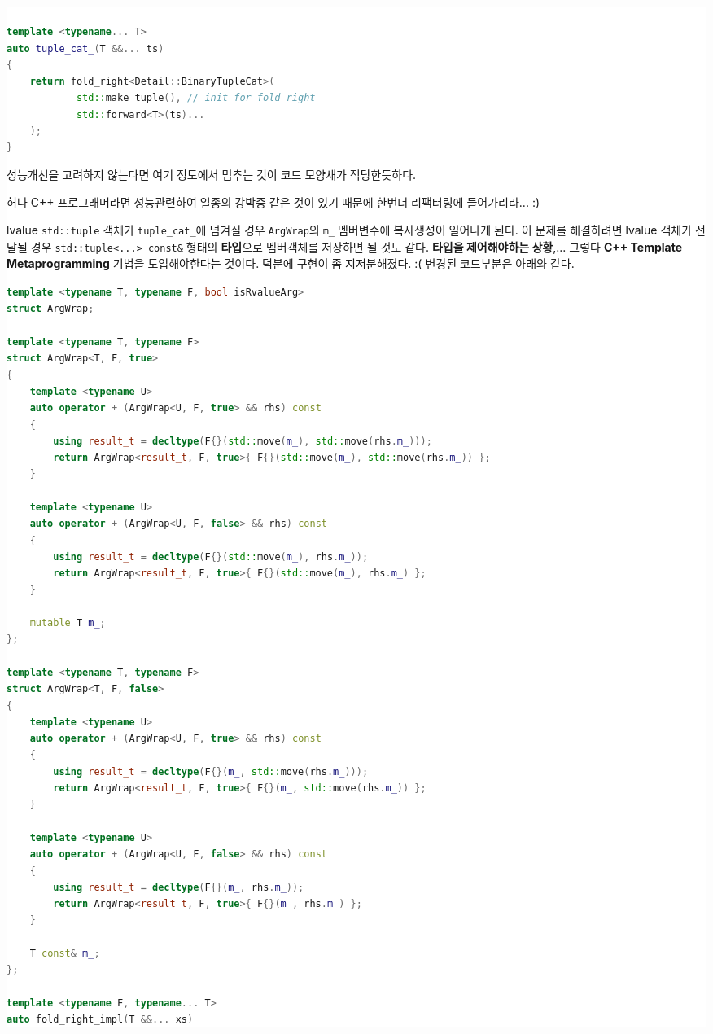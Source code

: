 ```c++

template <typename... T>
auto tuple_cat_(T &&... ts)
{
    return fold_right<Detail::BinaryTupleCat>(
            std::make_tuple(), // init for fold_right
            std::forward<T>(ts)...
    );
}
```

성능개선을 고려하지 않는다면 여기 정도에서 멈추는 것이 코드 모양새가 적당한듯하다.

허나 C++ 프로그래머라면 성능관련하여 일종의 강박증 같은 것이 있기 때문에 한번더 리팩터링에 들어가리라... :)

lvalue `std::tuple` 객체가 `tuple_cat_`에 넘겨질 경우 `ArgWrap`의 `m_` 멤버변수에 복사생성이 일어나게 된다. 이 문제를 해결하려면 lvalue 객체가 전달될 경우 `std::tuple<...> const&` 형태의 **타입**으로 멤버객체를 저장하면 될 것도 같다. **타입을 제어해야하는 상황**,... 그렇다 **C++ Template Metaprogramming** 기법을 도입해야한다는 것이다. 덕분에 구현이 좀 지저분해졌다. :( 변경된 코드부분은 아래와 같다.

```c++
template <typename T, typename F, bool isRvalueArg>
struct ArgWrap;

template <typename T, typename F>
struct ArgWrap<T, F, true>
{
    template <typename U>
    auto operator + (ArgWrap<U, F, true> && rhs) const
    {
        using result_t = decltype(F{}(std::move(m_), std::move(rhs.m_)));
        return ArgWrap<result_t, F, true>{ F{}(std::move(m_), std::move(rhs.m_)) };
    }

    template <typename U>
    auto operator + (ArgWrap<U, F, false> && rhs) const
    {
        using result_t = decltype(F{}(std::move(m_), rhs.m_));
        return ArgWrap<result_t, F, true>{ F{}(std::move(m_), rhs.m_) };
    }

    mutable T m_;
};

template <typename T, typename F>
struct ArgWrap<T, F, false>
{
    template <typename U>
    auto operator + (ArgWrap<U, F, true> && rhs) const
    {
        using result_t = decltype(F{}(m_, std::move(rhs.m_)));
        return ArgWrap<result_t, F, true>{ F{}(m_, std::move(rhs.m_)) };
    }

    template <typename U>
    auto operator + (ArgWrap<U, F, false> && rhs) const
    {
        using result_t = decltype(F{}(m_, rhs.m_));
        return ArgWrap<result_t, F, true>{ F{}(m_, rhs.m_) };
    }

    T const& m_;
};

template <typename F, typename... T>
auto fold_right_impl(T &&... xs)
```